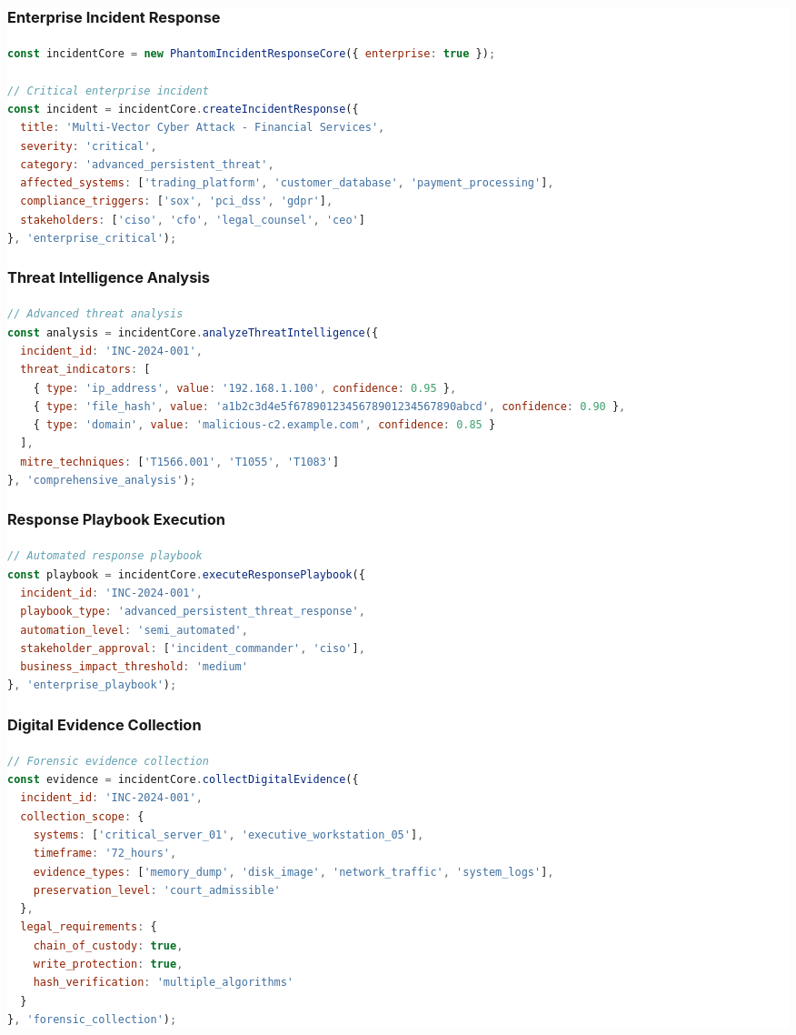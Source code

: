 ### Enterprise Incident Response
```javascript
const incidentCore = new PhantomIncidentResponseCore({ enterprise: true });

// Critical enterprise incident
const incident = incidentCore.createIncidentResponse({
  title: 'Multi-Vector Cyber Attack - Financial Services',
  severity: 'critical',
  category: 'advanced_persistent_threat',
  affected_systems: ['trading_platform', 'customer_database', 'payment_processing'],
  compliance_triggers: ['sox', 'pci_dss', 'gdpr'],
  stakeholders: ['ciso', 'cfo', 'legal_counsel', 'ceo']
}, 'enterprise_critical');
```

### Threat Intelligence Analysis
```javascript
// Advanced threat analysis
const analysis = incidentCore.analyzeThreatIntelligence({
  incident_id: 'INC-2024-001',
  threat_indicators: [
    { type: 'ip_address', value: '192.168.1.100', confidence: 0.95 },
    { type: 'file_hash', value: 'a1b2c3d4e5f6789012345678901234567890abcd', confidence: 0.90 },
    { type: 'domain', value: 'malicious-c2.example.com', confidence: 0.85 }
  ],
  mitre_techniques: ['T1566.001', 'T1055', 'T1083']
}, 'comprehensive_analysis');
```

### Response Playbook Execution
```javascript
// Automated response playbook
const playbook = incidentCore.executeResponsePlaybook({
  incident_id: 'INC-2024-001',
  playbook_type: 'advanced_persistent_threat_response',
  automation_level: 'semi_automated',
  stakeholder_approval: ['incident_commander', 'ciso'],
  business_impact_threshold: 'medium'
}, 'enterprise_playbook');
```

### Digital Evidence Collection
```javascript
// Forensic evidence collection
const evidence = incidentCore.collectDigitalEvidence({
  incident_id: 'INC-2024-001',
  collection_scope: {
    systems: ['critical_server_01', 'executive_workstation_05'],
    timeframe: '72_hours',
    evidence_types: ['memory_dump', 'disk_image', 'network_traffic', 'system_logs'],
    preservation_level: 'court_admissible'
  },
  legal_requirements: {
    chain_of_custody: true,
    write_protection: true,
    hash_verification: 'multiple_algorithms'
  }
}, 'forensic_collection');
```
